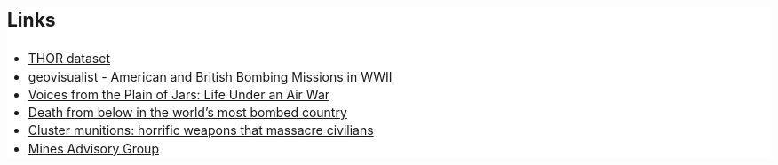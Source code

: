 
## Links

* [THOR dataset](https://data.world/datamil/vietnam-war-thor-data)
* [geovisualist - American and British Bombing Missions in WWII](https://geovisualist.com/2017/10/24/a-dataset-of-all-american-and-british-bombing-missions-in-wwii/)
* [Voices from the Plain of Jars: Life Under an Air War](https://www.zinnedproject.org/materials/voices-from-the-plain-of-jars/)
* [Death from below in the world’s most bombed country](https://www.irishtimes.com/news/world/asia-pacific/death-from-below-in-the-world-s-most-bombed-country-1.3078351)
* [Cluster munitions: horrific weapons that massacre civilians](https://humanity-inclusion.org.uk/en/news/cluster-munitions-horrific-weapons-that-massacre-civilians)
* [Mines Advisory Group](https://www.maginternational.org/)

